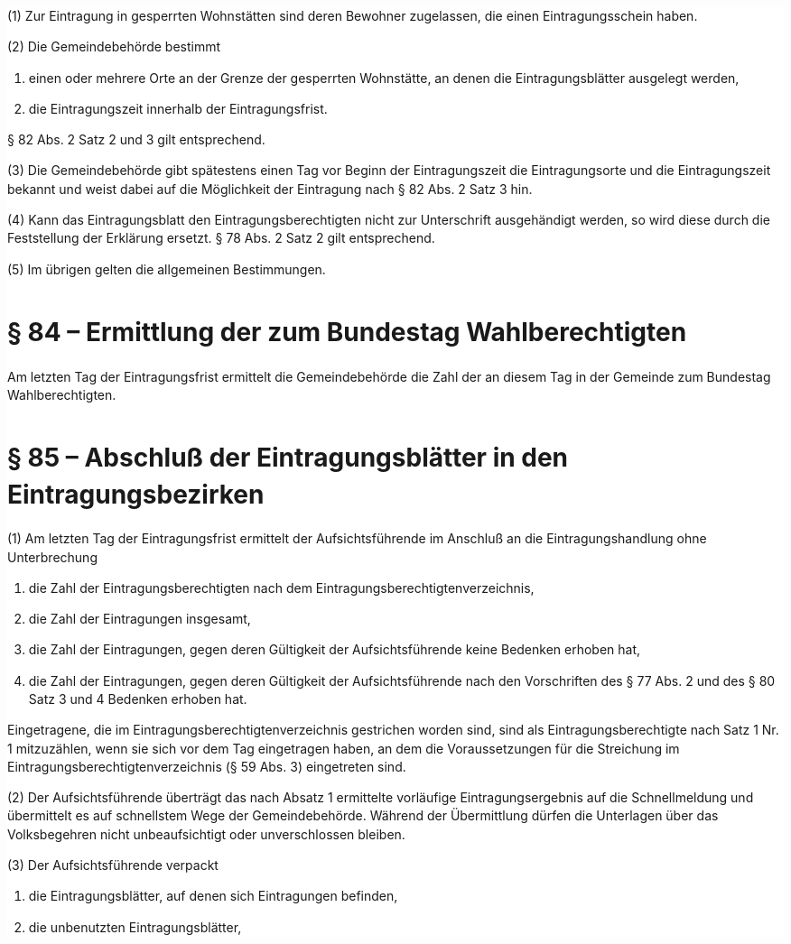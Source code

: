 (1) Zur Eintragung in gesperrten Wohnstätten sind deren Bewohner zugelassen, die einen Eintragungsschein haben.

(2) Die Gemeindebehörde bestimmt

1. einen oder mehrere Orte an der Grenze der gesperrten Wohnstätte, an denen die Eintragungsblätter ausgelegt werden,

2. die Eintragungszeit innerhalb der Eintragungsfrist.

§ 82 Abs. 2 Satz 2 und 3 gilt entsprechend.

(3) Die Gemeindebehörde gibt spätestens einen Tag vor Beginn der Eintragungszeit die Eintragungsorte und die Eintragungszeit bekannt und weist dabei auf die Möglichkeit der Eintragung nach § 82 Abs. 2 Satz 3 hin.

(4) Kann das Eintragungsblatt den Eintragungsberechtigten nicht zur Unterschrift ausgehändigt werden, so wird diese durch die Feststellung der Erklärung ersetzt. § 78 Abs. 2 Satz 2 gilt entsprechend.

(5) Im übrigen gelten die allgemeinen Bestimmungen.

# § 84 – Ermittlung der zum Bundestag Wahlberechtigten

Am letzten Tag der Eintragungsfrist ermittelt die Gemeindebehörde die Zahl der an diesem Tag in der Gemeinde zum Bundestag Wahlberechtigten.

# § 85 – Abschluß der Eintragungsblätter in den Eintragungsbezirken

(1) Am letzten Tag der Eintragungsfrist ermittelt der Aufsichtsführende im Anschluß an die Eintragungshandlung ohne Unterbrechung

1. die Zahl der Eintragungsberechtigten nach dem Eintragungsberechtigtenverzeichnis,

2. die Zahl der Eintragungen insgesamt,

3. die Zahl der Eintragungen, gegen deren Gültigkeit der Aufsichtsführende keine Bedenken erhoben hat,

4. die Zahl der Eintragungen, gegen deren Gültigkeit der Aufsichtsführende nach den Vorschriften des § 77 Abs. 2 und des § 80 Satz 3 und 4 Bedenken erhoben hat.

Eingetragene, die im Eintragungsberechtigtenverzeichnis gestrichen worden sind, sind als Eintragungsberechtigte nach Satz 1 Nr. 1 mitzuzählen, wenn sie sich vor dem Tag eingetragen haben, an dem die Voraussetzungen für die Streichung im Eintragungsberechtigtenverzeichnis (§ 59 Abs. 3) eingetreten sind.

(2) Der Aufsichtsführende überträgt das nach Absatz 1 ermittelte vorläufige Eintragungsergebnis auf die Schnellmeldung und übermittelt es auf schnellstem Wege der Gemeindebehörde. Während der Übermittlung dürfen die Unterlagen über das Volksbegehren nicht unbeaufsichtigt oder unverschlossen bleiben.

(3) Der Aufsichtsführende verpackt

1. die Eintragungsblätter, auf denen sich Eintragungen befinden,

2. die unbenutzten Eintragungsblätter,
